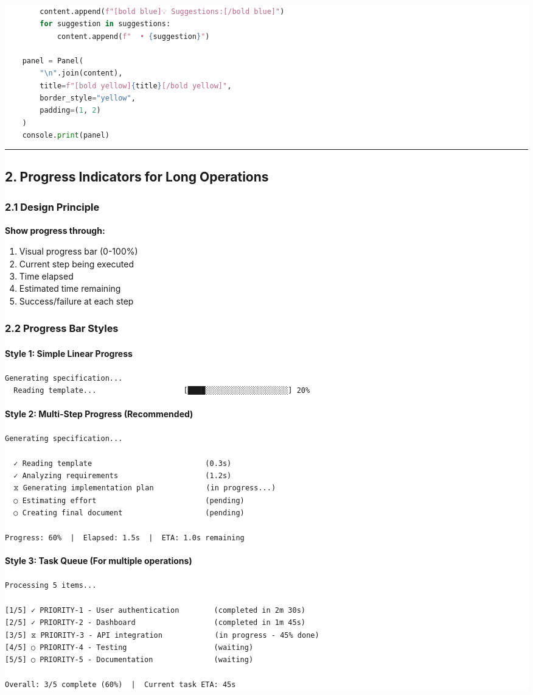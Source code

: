```python
        content.append(f"[bold blue]💡 Suggestions:[/bold blue]")
        for suggestion in suggestions:
            content.append(f"  • {suggestion}")

    panel = Panel(
        "\n".join(content),
        title=f"[bold yellow]{title}[/bold yellow]",
        border_style="yellow",
        padding=(1, 2)
    )
    console.print(panel)
```

---

## 2. Progress Indicators for Long Operations

### 2.1 Design Principle
**Show progress through:**
1. Visual progress bar (0-100%)
2. Current step being executed
3. Time elapsed
4. Estimated time remaining
5. Success/failure at each step

### 2.2 Progress Bar Styles

#### Style 1: Simple Linear Progress
```
Generating specification...
  Reading template...                    [████░░░░░░░░░░░░░░░░░░░] 20%
```

#### Style 2: Multi-Step Progress (Recommended)
```
Generating specification...

  ✓ Reading template                          (0.3s)
  ✓ Analyzing requirements                    (1.2s)
  ⧖ Generating implementation plan            (in progress...)
  ○ Estimating effort                         (pending)
  ○ Creating final document                   (pending)

Progress: 60%  |  Elapsed: 1.5s  |  ETA: 1.0s remaining
```

#### Style 3: Task Queue (For multiple operations)
```
Processing 5 items...

[1/5] ✓ PRIORITY-1 - User authentication        (completed in 2m 30s)
[2/5] ✓ PRIORITY-2 - Dashboard                  (completed in 1m 45s)
[3/5] ⧖ PRIORITY-3 - API integration            (in progress - 45% done)
[4/5] ○ PRIORITY-4 - Testing                    (waiting)
[5/5] ○ PRIORITY-5 - Documentation              (waiting)

Overall: 3/5 complete (60%)  |  Current task ETA: 45s
```
